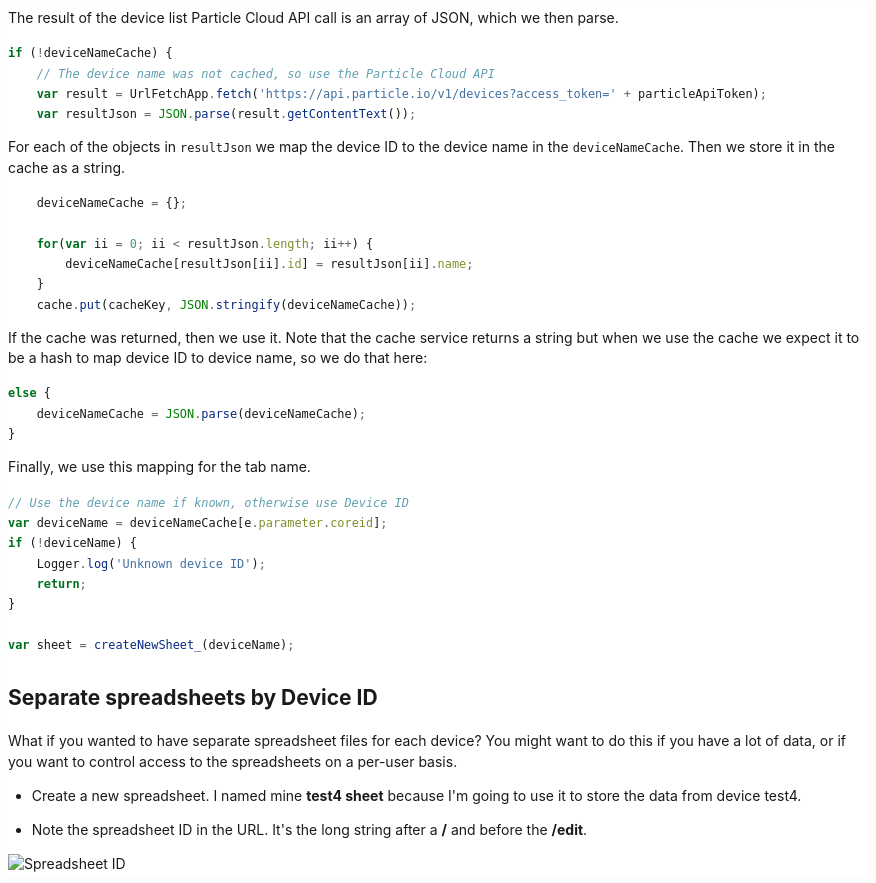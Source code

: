 The result of the device list Particle Cloud API call is an array of JSON, which we then parse.

```js
if (!deviceNameCache) {
    // The device name was not cached, so use the Particle Cloud API
    var result = UrlFetchApp.fetch('https://api.particle.io/v1/devices?access_token=' + particleApiToken);   
    var resultJson = JSON.parse(result.getContentText());
```

For each of the objects in `resultJson` we map the device ID to the device name in the `deviceNameCache`. Then we store it in the cache as a string.

```js
    deviceNameCache = {};

    for(var ii = 0; ii < resultJson.length; ii++) {
        deviceNameCache[resultJson[ii].id] = resultJson[ii].name;
    }
    cache.put(cacheKey, JSON.stringify(deviceNameCache));
```

If the cache was returned, then we use it. Note that the cache service returns a string but when we use the cache we expect it to be a hash to map device ID to device name, so we do that here:

```js
else {
    deviceNameCache = JSON.parse(deviceNameCache);
}
```

Finally, we use this mapping for the tab name.

```js
// Use the device name if known, otherwise use Device ID
var deviceName = deviceNameCache[e.parameter.coreid];
if (!deviceName) {
    Logger.log('Unknown device ID');
    return;
}

var sheet = createNewSheet_(deviceName);
```


## Separate spreadsheets by Device ID

What if you wanted to have separate spreadsheet files for each device? You might want to do this if you have a lot of data, or if you want to control access to the spreadsheets on a per-user basis.

- Create a new spreadsheet. I named mine **test4 sheet** because I'm going to use it to store the data from device test4.

- Note the spreadsheet ID in the URL. It's the long string after a **/** and before the **/edit**. 

![Spreadsheet ID](/assets/images/app-notes/AN011/test4-sheet.png)
